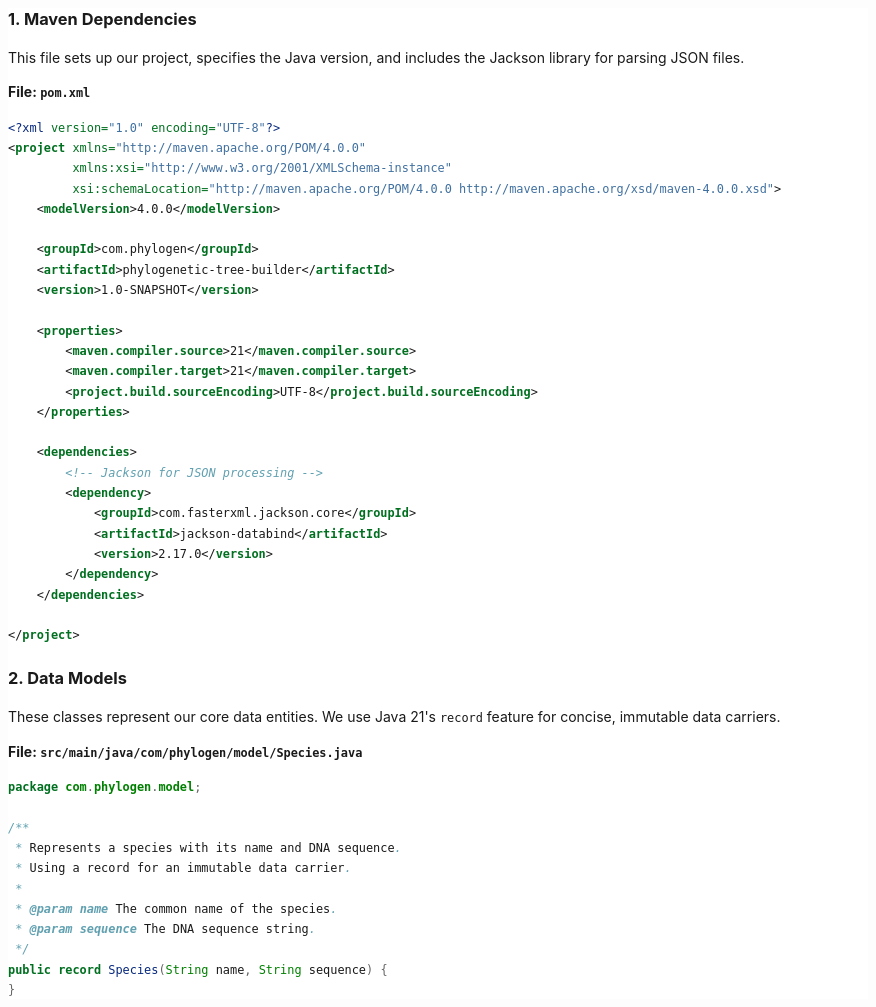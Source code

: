 ### 1. Maven Dependencies

This file sets up our project, specifies the Java version, and includes the Jackson library for parsing JSON files.

**File: `pom.xml`**
```xml
<?xml version="1.0" encoding="UTF-8"?>
<project xmlns="http://maven.apache.org/POM/4.0.0"
         xmlns:xsi="http://www.w3.org/2001/XMLSchema-instance"
         xsi:schemaLocation="http://maven.apache.org/POM/4.0.0 http://maven.apache.org/xsd/maven-4.0.0.xsd">
    <modelVersion>4.0.0</modelVersion>

    <groupId>com.phylogen</groupId>
    <artifactId>phylogenetic-tree-builder</artifactId>
    <version>1.0-SNAPSHOT</version>

    <properties>
        <maven.compiler.source>21</maven.compiler.source>
        <maven.compiler.target>21</maven.compiler.target>
        <project.build.sourceEncoding>UTF-8</project.build.sourceEncoding>
    </properties>

    <dependencies>
        <!-- Jackson for JSON processing -->
        <dependency>
            <groupId>com.fasterxml.jackson.core</groupId>
            <artifactId>jackson-databind</artifactId>
            <version>2.17.0</version>
        </dependency>
    </dependencies>

</project>
```

### 2. Data Models

These classes represent our core data entities. We use Java 21's `record` feature for concise, immutable data carriers.

**File: `src/main/java/com/phylogen/model/Species.java`**
```java
package com.phylogen.model;

/**
 * Represents a species with its name and DNA sequence.
 * Using a record for an immutable data carrier.
 *
 * @param name The common name of the species.
 * @param sequence The DNA sequence string.
 */
public record Species(String name, String sequence) {
}
```

